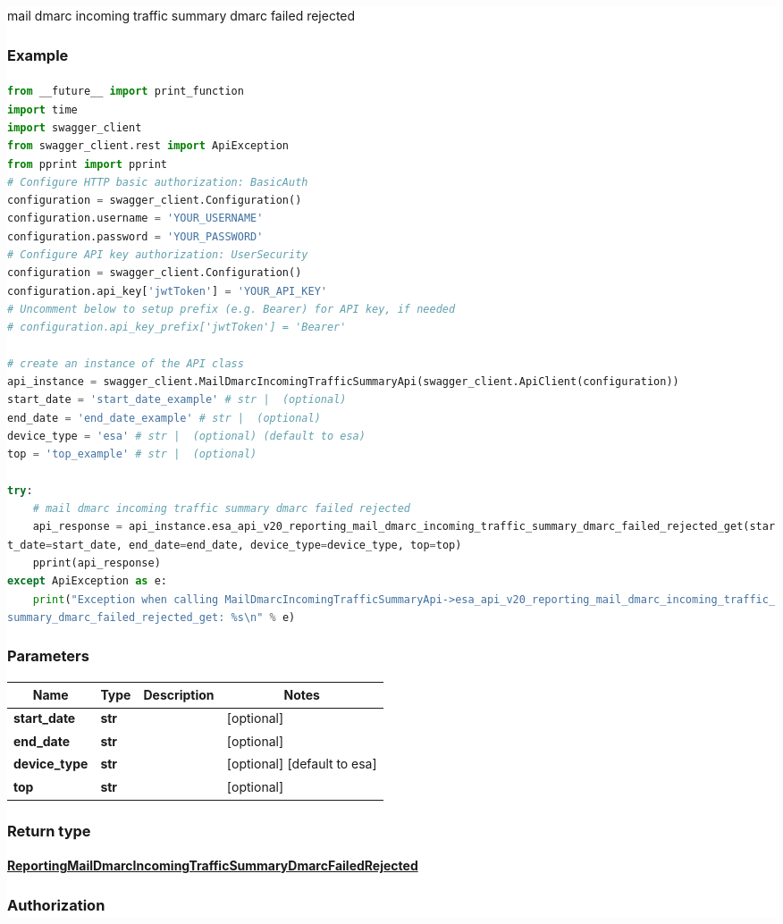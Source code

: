 mail dmarc incoming traffic summary dmarc failed rejected

### Example
```python
from __future__ import print_function
import time
import swagger_client
from swagger_client.rest import ApiException
from pprint import pprint
# Configure HTTP basic authorization: BasicAuth
configuration = swagger_client.Configuration()
configuration.username = 'YOUR_USERNAME'
configuration.password = 'YOUR_PASSWORD'
# Configure API key authorization: UserSecurity
configuration = swagger_client.Configuration()
configuration.api_key['jwtToken'] = 'YOUR_API_KEY'
# Uncomment below to setup prefix (e.g. Bearer) for API key, if needed
# configuration.api_key_prefix['jwtToken'] = 'Bearer'

# create an instance of the API class
api_instance = swagger_client.MailDmarcIncomingTrafficSummaryApi(swagger_client.ApiClient(configuration))
start_date = 'start_date_example' # str |  (optional)
end_date = 'end_date_example' # str |  (optional)
device_type = 'esa' # str |  (optional) (default to esa)
top = 'top_example' # str |  (optional)

try:
    # mail dmarc incoming traffic summary dmarc failed rejected
    api_response = api_instance.esa_api_v20_reporting_mail_dmarc_incoming_traffic_summary_dmarc_failed_rejected_get(start_date=start_date, end_date=end_date, device_type=device_type, top=top)
    pprint(api_response)
except ApiException as e:
    print("Exception when calling MailDmarcIncomingTrafficSummaryApi->esa_api_v20_reporting_mail_dmarc_incoming_traffic_summary_dmarc_failed_rejected_get: %s\n" % e)
```

### Parameters

Name | Type | Description  | Notes
------------- | ------------- | ------------- | -------------
 **start_date** | **str**|  | [optional] 
 **end_date** | **str**|  | [optional] 
 **device_type** | **str**|  | [optional] [default to esa]
 **top** | **str**|  | [optional] 

### Return type

[**ReportingMailDmarcIncomingTrafficSummaryDmarcFailedRejected**](ReportingMailDmarcIncomingTrafficSummaryDmarcFailedRejected.md)

### Authorization

